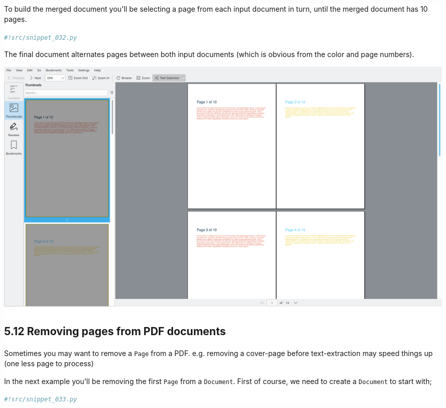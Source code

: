 To build the merged document you'll be selecting a page from each input document in turn, until the merged document has 10 pages.

```python
#!src/snippet_032.py
```

The final document alternates pages between both input documents (which is obvious from the color and page numbers).

![enter image description here](img/snippet_032.png)

<div style="page-break-before: always;"></div>

## 5.12 Removing pages from  PDF documents

Sometimes you may want to remove a `Page` from a PDF.
e.g. removing a cover-page before text-extraction may speed things up (one less page to process)

In the next example you'll be removing the first `Page` from a `Document`.
First of course, we need to create a `Document` to start with;

```python
#!src/snippet_033.py
```
